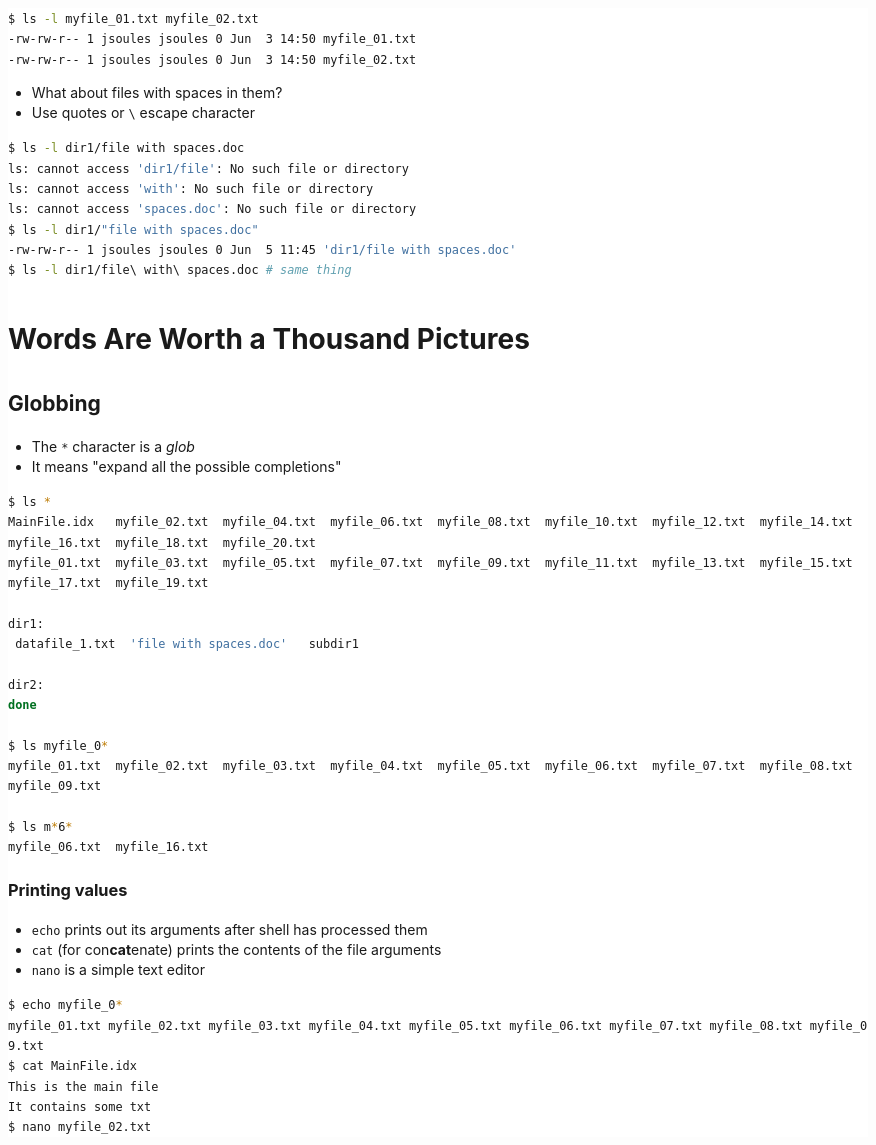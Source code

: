 ```bash
$ ls -l myfile_01.txt myfile_02.txt
-rw-rw-r-- 1 jsoules jsoules 0 Jun  3 14:50 myfile_01.txt
-rw-rw-r-- 1 jsoules jsoules 0 Jun  3 14:50 myfile_02.txt
```

- What about files with spaces in them?
- Use quotes or `\` escape character
```bash
$ ls -l dir1/file with spaces.doc
ls: cannot access 'dir1/file': No such file or directory
ls: cannot access 'with': No such file or directory
ls: cannot access 'spaces.doc': No such file or directory
$ ls -l dir1/"file with spaces.doc"
-rw-rw-r-- 1 jsoules jsoules 0 Jun  5 11:45 'dir1/file with spaces.doc'
$ ls -l dir1/file\ with\ spaces.doc # same thing
```



# Words Are Worth a Thousand Pictures


## Globbing

- The `*` character is a *glob*
- It means "expand all the possible completions"

```bash
$ ls *
MainFile.idx   myfile_02.txt  myfile_04.txt  myfile_06.txt  myfile_08.txt  myfile_10.txt  myfile_12.txt  myfile_14.txt  myfile_16.txt  myfile_18.txt  myfile_20.txt
myfile_01.txt  myfile_03.txt  myfile_05.txt  myfile_07.txt  myfile_09.txt  myfile_11.txt  myfile_13.txt  myfile_15.txt  myfile_17.txt  myfile_19.txt

dir1:
 datafile_1.txt  'file with spaces.doc'   subdir1

dir2:
done

$ ls myfile_0*
myfile_01.txt  myfile_02.txt  myfile_03.txt  myfile_04.txt  myfile_05.txt  myfile_06.txt  myfile_07.txt  myfile_08.txt  myfile_09.txt

$ ls m*6*
myfile_06.txt  myfile_16.txt
```


### Printing values

- `echo` prints out its arguments after shell has processed them
- `cat` (for con**cat**enate) prints the contents of the file arguments
- `nano` is a simple text editor
```bash
$ echo myfile_0*
myfile_01.txt myfile_02.txt myfile_03.txt myfile_04.txt myfile_05.txt myfile_06.txt myfile_07.txt myfile_08.txt myfile_09.txt
$ cat MainFile.idx
This is the main file
It contains some txt
$ nano myfile_02.txt
```
